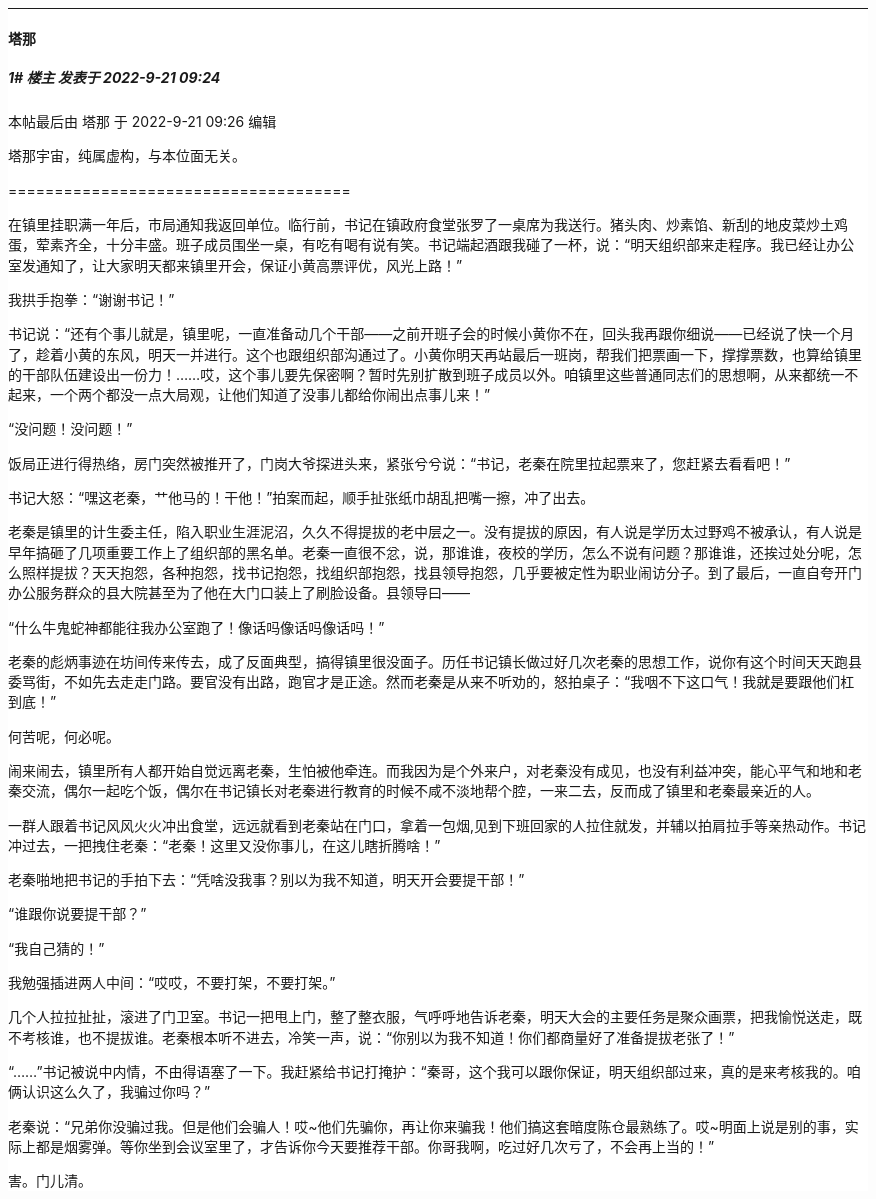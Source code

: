 

*****

####  塔那  
##### 1#       楼主       发表于 2022-9-21 09:24

 本帖最后由 塔那 于 2022-9-21 09:26 编辑 

塔那宇宙，纯属虚构，与本位面无关。

=====================================

在镇里挂职满一年后，市局通知我返回单位。临行前，书记在镇政府食堂张罗了一桌席为我送行。猪头肉、炒素馅、新刮的地皮菜炒土鸡蛋，荤素齐全，十分丰盛。班子成员围坐一桌，有吃有喝有说有笑。书记端起酒跟我碰了一杯，说：“明天组织部来走程序。我已经让办公室发通知了，让大家明天都来镇里开会，保证小黄高票评优，风光上路！”

我拱手抱拳：“谢谢书记！”

书记说：“还有个事儿就是，镇里呢，一直准备动几个干部——之前开班子会的时候小黄你不在，回头我再跟你细说——已经说了快一个月了，趁着小黄的东风，明天一并进行。这个也跟组织部沟通过了。小黄你明天再站最后一班岗，帮我们把票画一下，撑撑票数，也算给镇里的干部队伍建设出一份力！……哎，这个事儿要先保密啊？暂时先别扩散到班子成员以外。咱镇里这些普通同志们的思想啊，从来都统一不起来，一个两个都没一点大局观，让他们知道了没事儿都给你闹出点事儿来！”

“没问题！没问题！”

饭局正进行得热络，房门突然被推开了，门岗大爷探进头来，紧张兮兮说：“书记，老秦在院里拉起票来了，您赶紧去看看吧！”

书记大怒：“嘿这老秦，艹他马的！干他！”拍案而起，顺手扯张纸巾胡乱把嘴一擦，冲了出去。

老秦是镇里的计生委主任，陷入职业生涯泥沼，久久不得提拔的老中层之一。没有提拔的原因，有人说是学历太过野鸡不被承认，有人说是早年搞砸了几项重要工作上了组织部的黑名单。老秦一直很不忿，说，那谁谁，夜校的学历，怎么不说有问题？那谁谁，还挨过处分呢，怎么照样提拔？天天抱怨，各种抱怨，找书记抱怨，找组织部抱怨，找县领导抱怨，几乎要被定性为职业闹访分子。到了最后，一直自夸开门办公服务群众的县大院甚至为了他在大门口装上了刷脸设备。县领导曰——

“什么牛鬼蛇神都能往我办公室跑了！像话吗像话吗像话吗！”

老秦的彪炳事迹在坊间传来传去，成了反面典型，搞得镇里很没面子。历任书记镇长做过好几次老秦的思想工作，说你有这个时间天天跑县委骂街，不如先去走走门路。要官没有出路，跑官才是正途。然而老秦是从来不听劝的，怒拍桌子：“我咽不下这口气！我就是要跟他们杠到底！”

何苦呢，何必呢。

闹来闹去，镇里所有人都开始自觉远离老秦，生怕被他牵连。而我因为是个外来户，对老秦没有成见，也没有利益冲突，能心平气和地和老秦交流，偶尔一起吃个饭，偶尔在书记镇长对老秦进行教育的时候不咸不淡地帮个腔，一来二去，反而成了镇里和老秦最亲近的人。

一群人跟着书记风风火火冲出食堂，远远就看到老秦站在门口，拿着一包烟,见到下班回家的人拉住就发，并辅以拍肩拉手等亲热动作。书记冲过去，一把拽住老秦：“老秦！这里又没你事儿，在这儿瞎折腾啥！”

老秦啪地把书记的手拍下去：“凭啥没我事？别以为我不知道，明天开会要提干部！”

“谁跟你说要提干部？”

“我自己猜的！”

我勉强插进两人中间：“哎哎，不要打架，不要打架。”

几个人拉拉扯扯，滚进了门卫室。书记一把甩上门，整了整衣服，气呼呼地告诉老秦，明天大会的主要任务是聚众画票，把我愉悦送走，既不考核谁，也不提拔谁。老秦根本听不进去，冷笑一声，说：“你别以为我不知道！你们都商量好了准备提拔老张了！”

“……”书记被说中内情，不由得语塞了一下。我赶紧给书记打掩护：“秦哥，这个我可以跟你保证，明天组织部过来，真的是来考核我的。咱俩认识这么久了，我骗过你吗？”

老秦说：“兄弟你没骗过我。但是他们会骗人！哎~他们先骗你，再让你来骗我！他们搞这套暗度陈仓最熟练了。哎~明面上说是别的事，实际上都是烟雾弹。等你坐到会议室里了，才告诉你今天要推荐干部。你哥我啊，吃过好几次亏了，不会再上当的！”

害。门儿清。

